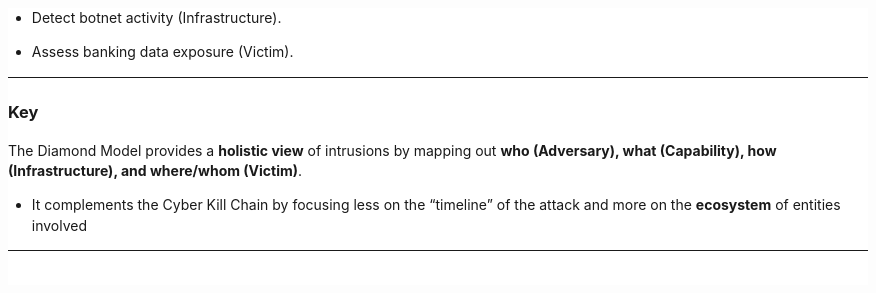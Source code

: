 - Detect botnet activity (Infrastructure).
    
- Assess banking data exposure (Victim).
    

* * *

### **Key**

The Diamond Model provides a **holistic view** of intrusions by mapping out **who (Adversary), what (Capability), how (Infrastructure), and where/whom (Victim)**.

- It complements the Cyber Kill Chain by focusing less on the “timeline” of the attack and more on the **ecosystem** of entities involved

* * *

&nbsp;